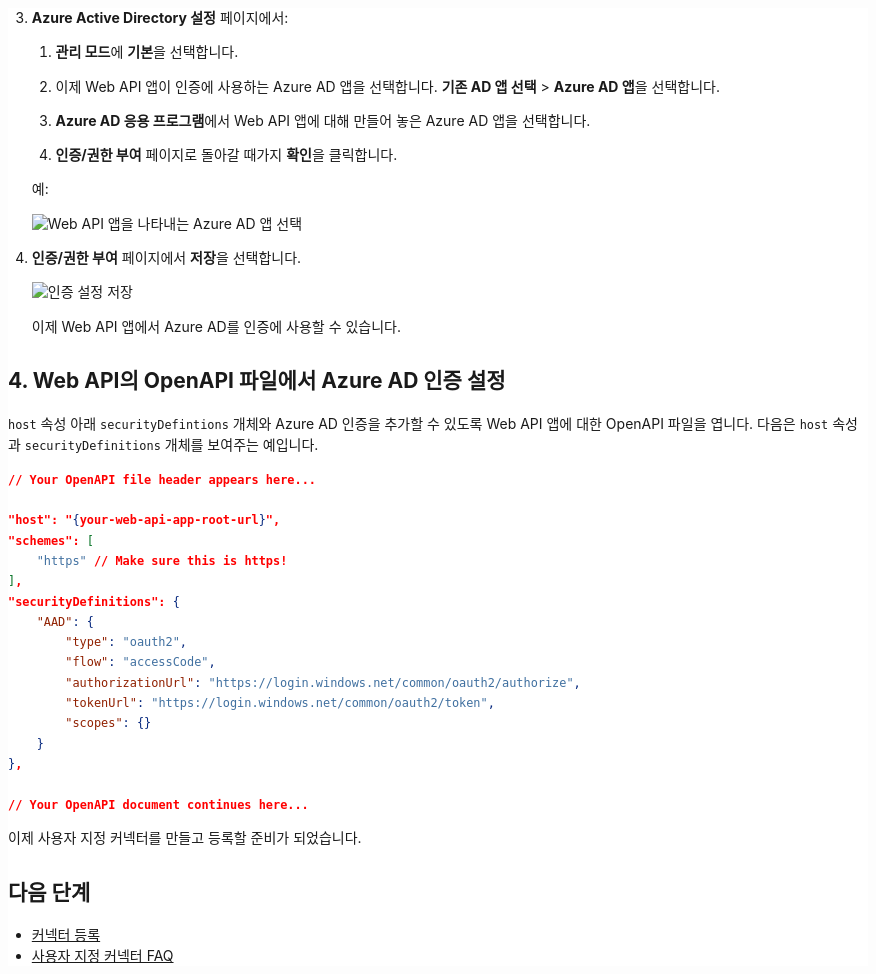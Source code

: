 3. **Azure Active Directory 설정** 페이지에서:

   1. **관리 모드**에 **기본**을 선택합니다.

   2. 이제 Web API 앱이 인증에 사용하는 Azure AD 앱을 선택합니다. 
   **기존 AD 앱 선택** > **Azure AD 앱**을 선택합니다.

   3. **Azure AD 응용 프로그램**에서 Web API 앱에 대해 만들어 놓은 Azure AD 앱을 선택합니다. 
   
   4. **인증/권한 부여** 페이지로 돌아갈 때가지 **확인**을 클릭합니다.

   예:

   ![Web API 앱을 나타내는 Azure AD 앱 선택](./media/custom-connector-azure-active-directory-authentication/web-api-app-select-azure-ad-app.png)

4. **인증/권한 부여** 페이지에서 **저장**을 선택합니다.

   ![인증 설정 저장](./media/custom-connector-azure-active-directory-authentication/web-api-app-azure-ad-app-save.png)

   이제 Web API 앱에서 Azure AD를 인증에 사용할 수 있습니다.

## <a name="4-set-up-azure-ad-authentication-in-your-web-apis-openapi-file"></a>4. Web API의 OpenAPI 파일에서 Azure AD 인증 설정

`host` 속성 아래 `securityDefintions` 개체와 Azure AD 인증을 추가할 수 있도록 Web API 앱에 대한 OpenAPI 파일을 엽니다. 다음은 `host` 속성과 `securityDefinitions` 개체를 보여주는 예입니다.

``` json
// Your OpenAPI file header appears here...

"host": "{your-web-api-app-root-url}",
"schemes": [
    "https" // Make sure this is https!
],
"securityDefinitions": {
    "AAD": {
        "type": "oauth2",
        "flow": "accessCode",
        "authorizationUrl": "https://login.windows.net/common/oauth2/authorize",
        "tokenUrl": "https://login.windows.net/common/oauth2/token",
        "scopes": {}
    }
},

// Your OpenAPI document continues here...
```
이제 사용자 지정 커넥터를 만들고 등록할 준비가 되었습니다.

## <a name="next-steps"></a>다음 단계

* [커넥터 등록](../logic-apps/logic-apps-custom-connector-register.md)
* [사용자 지정 커넥터 FAQ](../logic-apps/custom-connector-faq.md)
